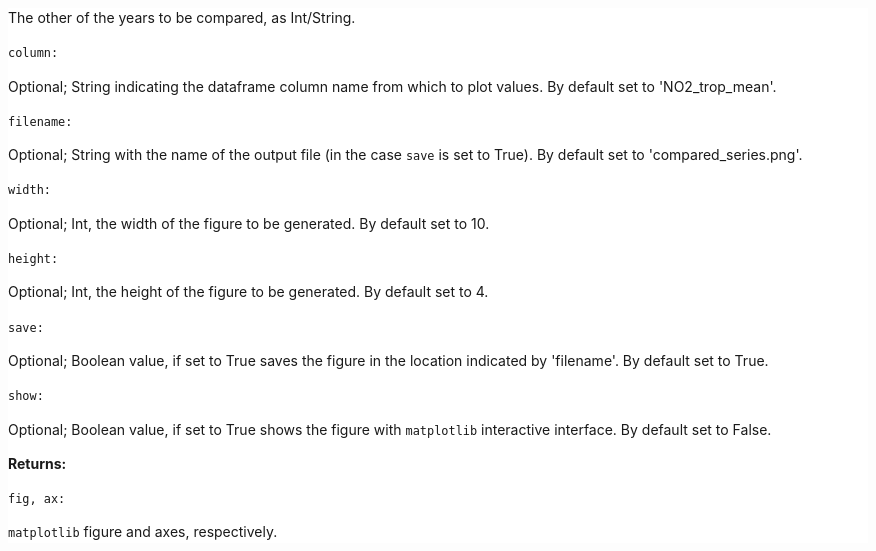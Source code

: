 The other of the years to be compared, as Int/String.  

    column:

Optional; String indicating the dataframe column name from which to plot values. By default set to 'NO2_trop_mean'.

    filename:

Optional; String with the name of the output file (in the case `save` is set to True). By default set to 'compared_series.png'.

    width:

Optional; Int, the width of the figure to be generated. By default set to 10.

    height:

Optional; Int, the height of the figure to be generated. By default set to 4.

    save:

Optional; Boolean value, if set to True saves the figure in the location indicated by 'filename'. By default set to True.

    show:

Optional; Boolean value, if set to True shows the figure with `matplotlib` interactive interface. By default set to False.

**Returns:**

    fig, ax:

`matplotlib` figure and axes, respectively.



<!--

## TO DO
. armar un script de example / test razonable
. minima documentación acá
. poner todo en español
. corregir typo interanual es interannual

--

. para dibujar el mapa estoy usando un shp que dibuja contornos. hacer que sea opcional 
. polygon funciona bien pero space_date_meshgrid se rompe si no es rectangular
. bounds de polygon redondean un poco mal (o está desfasado respecto al otro shape)
. hacer algo que descargue los datos del mapa aun si hay algunos pixeles que tienen solo nans (geemap lo hizo)
. cuando uso una coleccion que me pasan, agregar un chequeo que vea que el período que quiero esté adentro (cómo?)
. agregar un chequeo de fecha bien pasada
. está buena la solucion a lo de los reductores? pasan un arreglo de reductores y uno de nombres, tienen que medir lo mismo...
. mascara
. arreglar el warning de pandas index en lo de isocalendar
. desarrollar la documentacion
. reducir cantidad de bibliotecas a usar
. crear poligonos a partir del nombre de la ciudad-prov-pais?
